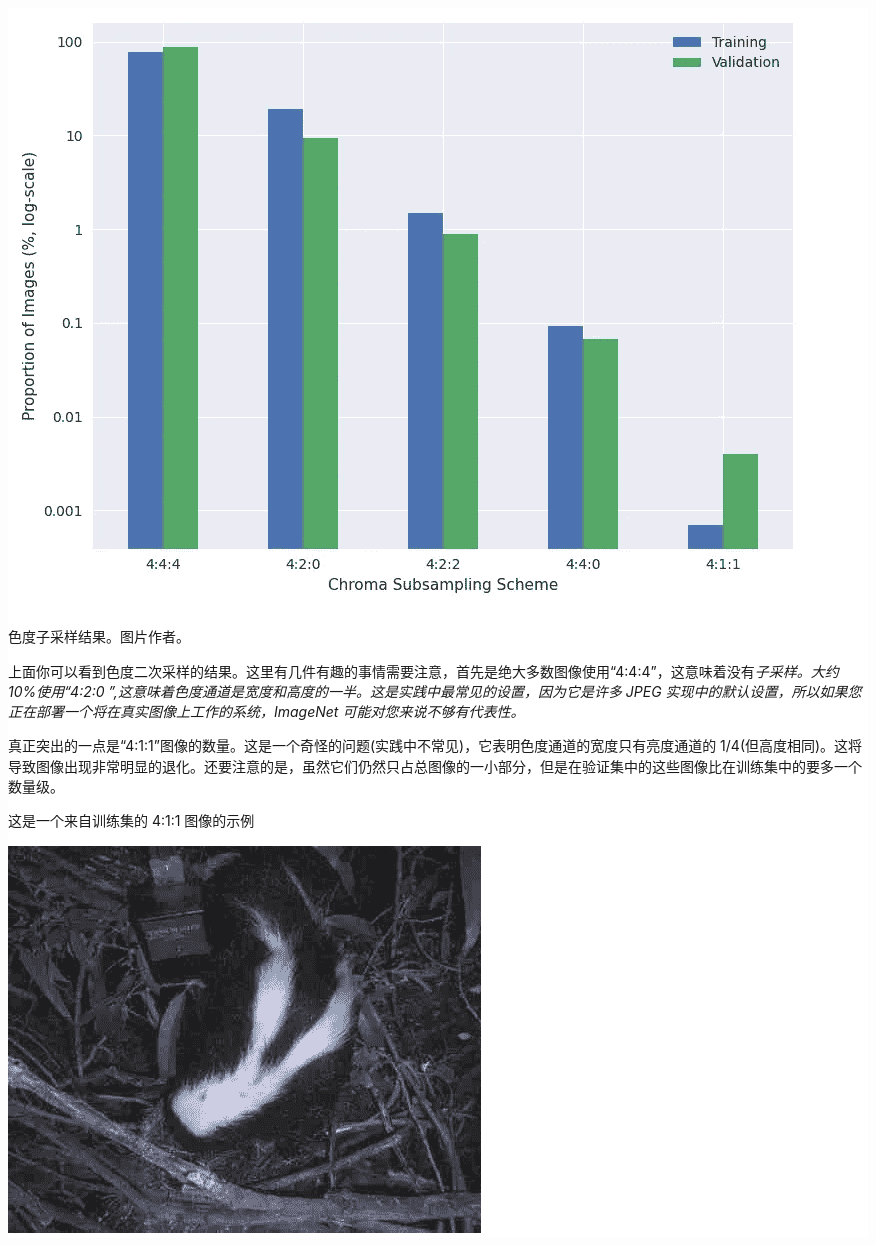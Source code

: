 ![](img/b28734a15bf8dd50700f087747f26201.png)

色度子采样结果。图片作者。

上面你可以看到色度二次采样的结果。这里有几件有趣的事情需要注意，首先是绝大多数图像使用“4:4:4”，这意味着没有*子采样。大约 10%使用“4:2:0 ”,这意味着色度通道是宽度和高度的一半。这是实践中最常见的设置，因为它是许多 JPEG 实现中的默认设置，所以如果您正在部署一个将在真实图像上工作的系统，ImageNet 可能对您来说不够有代表性。*

真正突出的一点是“4:1:1”图像的数量。这是一个奇怪的问题(实践中不常见)，它表明色度通道的宽度只有亮度通道的 1/4(但高度相同)。这将导致图像出现非常明显的退化。还要注意的是，虽然它们仍然只占总图像的一小部分，但是在验证集中的这些图像比在训练集中的要多一个数量级。

这是一个来自训练集的 4:1:1 图像的示例

![](img/2d46a0a7b910fc0f6b3bb552ff6c46c4.png)
